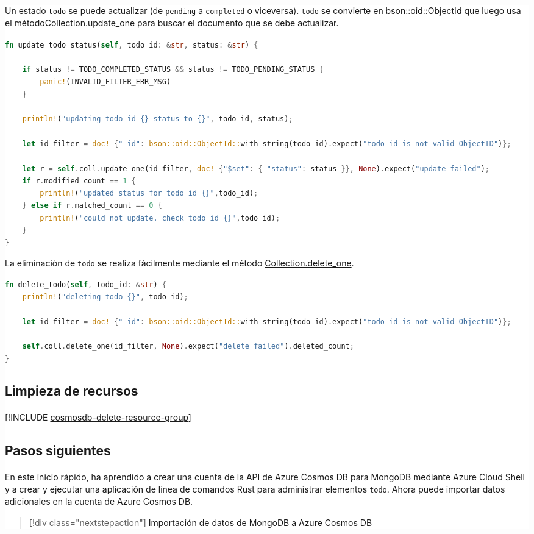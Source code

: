 Un estado `todo` se puede actualizar (de `pending` a `completed` o viceversa). `todo` se convierte en [bson::oid::ObjectId](https://docs.rs/bson/1.1.0/bson/oid/struct.ObjectId.html) que luego usa el método[Collection.update_one](https://docs.rs/mongodb/1.1.1/mongodb/struct.Collection.html#method.update_one) para buscar el documento que se debe actualizar.

```rust
fn update_todo_status(self, todo_id: &str, status: &str) {

    if status != TODO_COMPLETED_STATUS && status != TODO_PENDING_STATUS {
        panic!(INVALID_FILTER_ERR_MSG)
    }

    println!("updating todo_id {} status to {}", todo_id, status);
    
    let id_filter = doc! {"_id": bson::oid::ObjectId::with_string(todo_id).expect("todo_id is not valid ObjectID")};

    let r = self.coll.update_one(id_filter, doc! {"$set": { "status": status }}, None).expect("update failed");
    if r.modified_count == 1 {
        println!("updated status for todo id {}",todo_id);
    } else if r.matched_count == 0 {
        println!("could not update. check todo id {}",todo_id);
    }
}
```

La eliminación de `todo` se realiza fácilmente mediante el método [Collection.delete_one](https://docs.rs/mongodb/1.1.1/mongodb/struct.Collection.html#method.delete_one).


```rust
fn delete_todo(self, todo_id: &str) {
    println!("deleting todo {}", todo_id);
    
    let id_filter = doc! {"_id": bson::oid::ObjectId::with_string(todo_id).expect("todo_id is not valid ObjectID")};

    self.coll.delete_one(id_filter, None).expect("delete failed").deleted_count;
}
``` 

## <a name="clean-up-resources"></a>Limpieza de recursos

[!INCLUDE [cosmosdb-delete-resource-group](includes/cosmos-db-delete-resource-group.md)]

## <a name="next-steps"></a>Pasos siguientes

En este inicio rápido, ha aprendido a crear una cuenta de la API de Azure Cosmos DB para MongoDB mediante Azure Cloud Shell y a crear y ejecutar una aplicación de línea de comandos Rust para administrar elementos `todo`. Ahora puede importar datos adicionales en la cuenta de Azure Cosmos DB.

> [!div class="nextstepaction"]
> [Importación de datos de MongoDB a Azure Cosmos DB](../dms/tutorial-mongodb-cosmos-db.md?toc=%2fazure%2fcosmos-db%2ftoc.json%253ftoc%253d%2fazure%2fcosmos-db%2ftoc.json)
